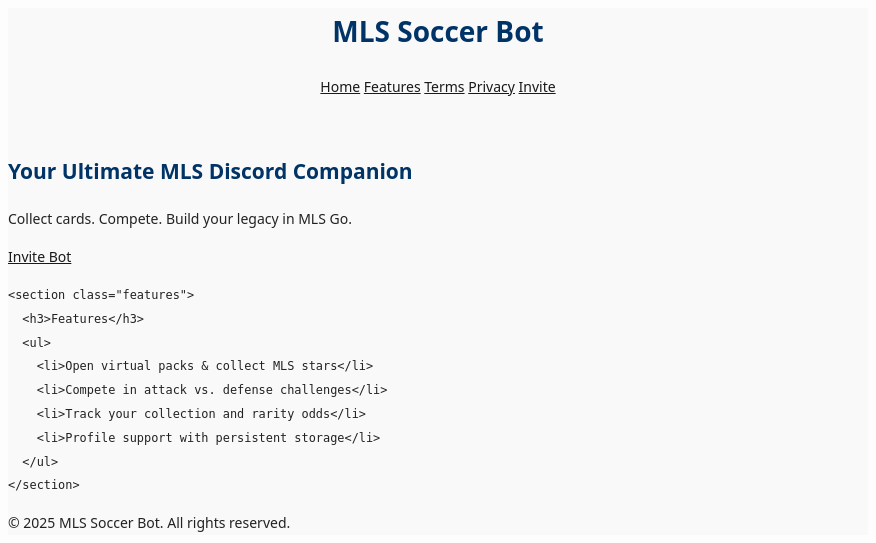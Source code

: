 <!DOCTYPE html>
<html lang="en">
<head>
  <meta charset="UTF-8" />
  <meta name="viewport" content="width=device-width, initial-scale=1.0"/>
  <title>MLS Soccer Bot</title>
  <link rel="stylesheet" href="styles.css" />
</head>
<body>
  <header>
    <h1>MLS Soccer Bot</h1>
    <nav>
      <a href="/">Home</a>
      <a href="/features.html">Features</a>
      <a href="/tos.html">Terms</a>
      <a href="/privacy.html">Privacy</a>
      <a href="https://discord.com/oauth2/authorize?client_id=YOUR_CLIENT_ID&scope=bot" target="_blank">Invite</a>
    </nav>
  </header>

  <main>
    <section class="hero">
      <h2>Your Ultimate MLS Discord Companion</h2>
      <p>Collect cards. Compete. Build your legacy in MLS Go.</p>
      <a href="https://discord.com/oauth2/authorize?client_id=YOUR_CLIENT_ID&scope=bot" class="btn">Invite Bot</a>
    </section>

    <section class="features">
      <h3>Features</h3>
      <ul>
        <li>Open virtual packs & collect MLS stars</li>
        <li>Compete in attack vs. defense challenges</li>
        <li>Track your collection and rarity odds</li>
        <li>Profile support with persistent storage</li>
      </ul>
    </section>
  </main>

  <footer>
    <p>&copy; 2025 MLS Soccer Bot. All rights reserved.</p>
  </footer>
</body>
</html>
<!DOCTYPE html>
<html lang="en">
<head>
  <meta charset="UTF-8" />
  <meta name="viewport" content="width=device-width, initial-scale=1.0"/>
  <title>Privacy Policy | MLS Community Bot</title>
  <style>
    body {
      font-family: "Segoe UI", Tahoma, Geneva, Verdana, sans-serif;
      line-height: 1.7;
      margin: 0;
      padding: 2rem;
      background-color: #f9f9f9;
      color: #222;
    }
    h1, h2 {
      color: #003366;
    }
    header {
      text-align: center;